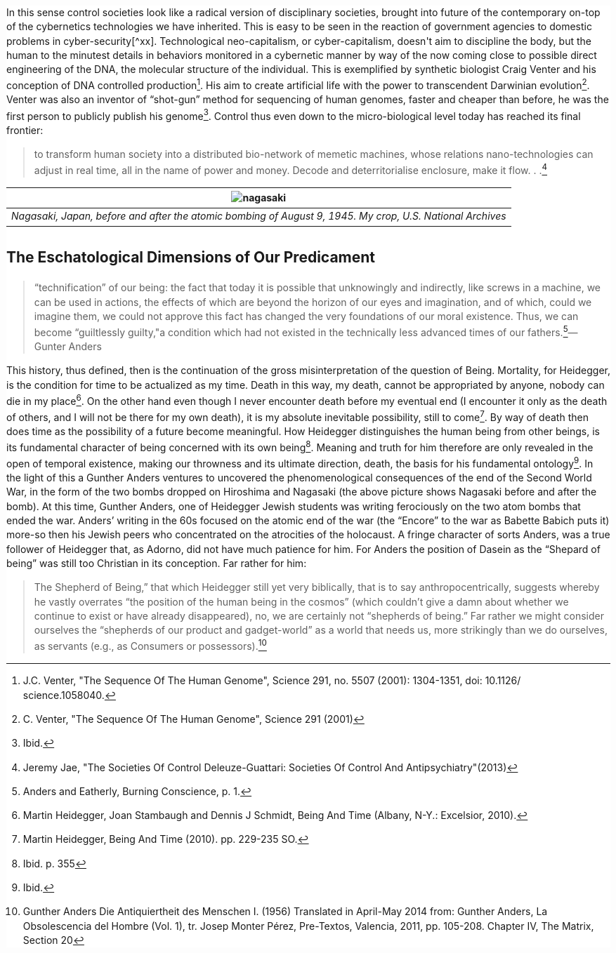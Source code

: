 In this sense control societies look like a radical version of disciplinary societies, brought into future of the contemporary on-top of the cybernetics technologies we have inherited. This is easy to be seen in the reaction of government agencies to domestic problems in cyber-security[^xx]. Technological neo-capitalism, or cyber-capitalism, doesn't aim to discipline the body, but the human to the minutest details in behaviors monitored in a cybernetic manner by way of the now coming close to possible direct engineering of the DNA, the molecular structure of the individual. This is exemplified by synthetic biologist Craig Venter and his conception of DNA controlled production[^57]. His aim to create artificial life with the power to transcendent Darwinian evolution[^58]. Venter was also an inventor of “shot-gun” method for sequencing of human genomes, faster and cheaper than before, he was the first person to publicly publish his genome[^59]. Control thus even down to the micro-biological level today has reached its final frontier:

> to transform human society into a distributed bio-network of memetic machines, whose relations nano-technologies can adjust in real time, all in the name of power and money. Decode and deterritorialise enclosure, make it flow. . .[^60]

| <img src="\assets\images\dizer\nagasaki.png" alt="nagasaki"> | 
|:--:| 
| *Nagasaki, Japan, before and after the atomic bombing of August 9, 1945. My crop, U.S. National Archives* |


## The Eschatological Dimensions of Our Predicament

> “technification” of our being: the fact that today it is possible that unknowingly and indirectly, like screws in a machine, we can be used in actions, the effects of which are beyond the horizon of our eyes and imagination, and of which, could we imagine them, we could not approve this fact has changed the very foundations of our moral existence. Thus, we can become “guiltlessly guilty,"a condition which had not existed in the technically less advanced times of our fathers.[^61]— Gunter Anders

This history, thus defined, then is the continuation of the gross misinterpretation of the question of Being. Mortality, for Heidegger, is the condition for time to be actualized as my time. Death in this way, my death, cannot be appropriated by anyone, nobody can die in my place[^62]. On the other hand even though I never encounter death before my eventual end (I encounter it only as the death of others, and I will not be there for my own death), it is my absolute inevitable possibility, still to come[^63]. By way of death then does time as the possibility of a future become meaningful. How Heidegger distinguishes the human being from other beings, is its fundamental character of being concerned with its own being[^64]. Meaning and truth for him therefore are only revealed in the open of temporal existence, making our throwness and its ultimate direction, death, the basis for his fundamental ontology[^65]. In the light of this a Gunther Anders ventures to uncovered the phenomenological consequences of the end of the Second World War, in the form of the two bombs dropped on Hiroshima and Nagasaki (the above picture shows Nagasaki before and after the bomb). At this time, Gunther Anders, one of Heidegger Jewish students was writing ferociously on the two atom bombs that ended the war. Anders’ writing in the 60s focused on the atomic end of the war (the “Encore” to the war as Babette Babich puts it) more-so then his Jewish peers who concentrated on the atrocities of the holocaust. A fringe character of sorts Anders, was a true follower of Heidegger that, as Adorno, did not have much patience for him. For Anders the position of Dasein as the “Shepard of being” was still too Christian in its conception. Far rather for him:

> The Shepherd of Being,” that which Heidegger still yet very biblically, that is to say anthropocentrically, suggests whereby he vastly overrates “the position of the human being in the cosmos” (which couldn’t give a damn about whether we continue to exist or have already disappeared), no, we are certainly not “shepherds of being.” Far rather we might consider ourselves the “shepherds of our product and gadget-world” as a world that needs us, more strikingly than we do ourselves, as servants (e.g., as Consumers or possessors).[^66]


[^1]: The tittle refers to Gilles Deleuze's writing in the "Postscript on the Societies of Control." (Jstor October MIT PRESS, vol59(winter 1992, pp. 3-7 1992) that “the coils of the serpent are even more complex than the burrows of a molehill”.
[^2]: Algernon Blackwood.“The Willows” 1907. Blackmask Online. 2004. Produced by SuzanneShell, pp. 19-20
[^3]: Maudemarie Clark, Brian Leiter and R. J Hollingdale, Nietzsche: "Daybreak" (Cambridge: Cambridge University Press, 1997). p. 78
[^4]: Martin Heidegger, The Question Concerning Technology, And Other Essays (New York: Harper & Row, 1977). p. 19
[^5]: Martin Heidegger, The Question Concerning Technology, And Other Essays (1977). pp. 4-10
[^6]: Ibid. pp. 4-6
[^7]: Ibid. p. 6
[^8]: Ibid. pp. 10-12
[^9]: Ibid. p. 12
[^10]: Ibid. pp. 22-23
[^11]: Ibid. pp. 11-12
[^12]: Ibid. p. 16
[^13]: Ibid. p. 14
[^14]: Ibid. p.16 My emphasis
[^15]: Karl Marx, Grundrisse der Kritik der Politischen Okonomie, Outlines of the Critique of Political Economy, Written: 1857-1861;Published in German 1939-41;Source Penguin 1973;Translated by Martin Nicolaus;Scanned by Tim Delaney, 1997; HTML Mark-up Andy Blunden,  2002, From http://www.marxists.org/archive/marx/works/1857/grundrisse/index.html Converted to eBook by Andrew Lannan. p. 621
[^16]: Karl Marx, Outlines of the Critique of Political Economy, (2002) pp. 690-712
[^17]: Andrew Ure, Philosophie des manufactures, Brussels, 1836(French translation ,London, 1835), Vol.|, pp. 18-19.
[^18]: Foucault, M. (1977) Discipline and Punish: The Birth of the Prison. New York, Pantheon. p. 197
[^19]: Karl Marx, Grundrisse der Kritik der Politischen Okonomie, Outlines of the Critique of Political Economy, (2002) p. 620
[^20]: Martin Heidegger, The Question Concerning Technology, And Other Essays (1977). p. 6-7
[^21]: Karl Marx, Outlines of the Critique of Political Economy, (2002) pp. 620-21
[^22]: Norbert Wiener, | Am A Mathematician (Cambridge, MA: M.I.T. Press, 1964). and Norbert Wiener, Ex-Prodigy: My Childhood And Youth  (Cambridge, Mass.: M.I.T. Press, 1972).
[^23]: Steve J Heims, John Von Neumann And Norbert Wiener, From Mathematics to Technologies of Life and Death (Cambridge, Mass.: MIT Press, 1980).
[^24]: For a general history of Wieners dealing with the Macy group refer to: Flo Conway and Jim Siegelman, Dark Hero Of The Information Age (New York: Basic Books, 2005).
[^25]: Brian Holmes, Escape The Overcode (Eindhoven: Van Abbemuseum, 2009). Part 17 - Future Map: Or How the Cyborgs Learned to Stop Worrying and Love Surveillance
[^26]: Norbert Wiener, I Am A Mathematician (Cambridge, MA: M.I.T. Press, 1964). pp. 250-252 
[^27]: John R Pierce, An Introduction To Information Theory (New York: Dover Publications, 1980). p. 217 
[^28]: Peter Galison, "The Ontology of the Enemy: Norbert Wiener and the Cybernetic Vision," Critical Inquiry21(1994), p. 238 
[^29]: Philip Mirowski, Machine Dreams: Economics Becomes a Cyborg Science (Cambridge University Press, 2001), p. 61. 
[^30]: Claude E. SHANNON, A Mathematical Theory of Communication,Reprinted from The Bell System Technical Journal, Vol. 27, pp. 379-423, 623-656, July, October, 1948. 
[^31]: A. M. Turing, "On Computable Numbers, With An Application To The Entscheidungsproblem", Proceedings Of The London Mathematical Society 2-42, no. 1 (1937): 230-265, doi: 10.1112/plms/s2-42.1.230. 
[^32]: Steve J Heims, John Von Neumann And Norbert Wiener, From Mathematics to Technologies of Life and Death (Cambridge, Mass.: MIT Press, 1980).
[^33]: Brian Holmes, Escape The Overcode( 2009). Part 17-Future Map: Or How the Cyborgs Learned to Stop Worrying and Love Surveillance
[^34]: Ibid.
[^35]: Brian Holmes, Escape The Overcode (2009). Part 18
[^36]: Ibid.
[^37]: Stewart, Irvin. Organizing Scientific Research for War: The Administrative History of the Office of Scientific Research and Development. Boston: Little, Brown and Company, 1948. pp. 9-32,
[^38]: For this influence of cybernetics on French Structuralism though refer to Jeaan-Pierre Dupuy, The Mechanization of the Mind: On the Origins of Cognitive Science (Princeton University Press, 2000/1st French edition 1994), pp. 15-23
[^39]: Cybernetics and Information Theory in the United States, France and the Soviet Union David Mindell (MIT), JérOme Segal ,Slava Gerovitc  [enScience and Ideology: A Comparative History, Mark Walker (dir.), Routledge, London, 2003, p. 66-95
[^40]: Brian Holmes, Escape The Overcode (2009). Part 17
[^41]: Gilles Deleuze's. Postscript on the Societies of Control, (Jstor October MIT PRESS, vol59(winter 1992, pp. 3-7 1992) p. 5
[^42]: Jeremy Jae, "The Societies Of Control Deleuze-Guattari: Societies Of Control And Antipsychiatry", Blog, Philoso Phicorum Itineris Aequalis, 2013, http://the-simulon.blogspot.co.uk/2013/(03/the-societies-of-control.html.
[^43]: Ibid.
[^44]: Gilles Deleuze's. Postscript on the Societies of Control, (1992) p.4
[^45]: Ibid. p. 6
[^46]: Ibid.
[^47]: Norbert Wiener, The Human Use of Human Beings (New York: Da Capo, 1954/1st ed. 1950), p. 111-114
[^48]: Eyewar, film release-date unknown (Ganix Naston, Zoe Paviovitch, Harun Krasna, n.d.).
[^50]: Gilles Deleuze's. Postscript on the Societies of Control, (1992) p. 6
[^51]: The Limits of Control” by William S. Burroughs, originally published in Semiotext(e): Schizo-Culture, vol. III, no. 2, 1978, pp. 38-42.
[^52]: Deleuze, G. and F. Guattari (1987), A Thousand Plateaus: Capitalism and Schizophrenia, trans. B. Massumi, Minneapolis: University of Minnesota Press. p.399
[^53]: This is used by Guattari in an interview with Deleuze: Capitalism: A Very Special Delirium from Félix Guattari and Sylvére Lotringer,Chaosophy (New York, N.Y.: Semiotext(e), 1995)
[^54]: Hakim Bey, the Zemporary Autonomous Zone([Seattle, WA]: Pacific Publishing Studio, 2011).
[^55]: Jean Baudrillard, The Gulf War Did Not Take Place, 1995 trans Plaul Patton(Bloomington:Indiana University Press) p. 67.
[^56]: Robert Parry, Kicking the Vietnam Syndrome, December 29, 2014, Global Research
[^57]: J.C. Venter, "The Sequence Of The Human Genome", Science 291, no. 5507 (2001): 1304-1351, doi: 10.1126/ science.1058040.
[^58]: C. Venter, "The Sequence Of The Human Genome", Science 291 (2001)
[^59]: Ibid.
[^60]: Jeremy Jae, "The Societies Of Control Deleuze-Guattari: Societies Of Control And Antipsychiatry"(2013)
[^61]: Anders and Eatherly, Burning Conscience, p. 1.
[^62]: Martin Heidegger, Joan Stambaugh and Dennis J Schmidt, Being And Time (Albany, N-Y.: Excelsior, 2010).
[^63]: Martin Heidegger, Being And Time (2010). pp. 229-235 SO.
[^64]: Ibid. p. 355
[^65]: Ibid.
[^66]: Gunther Anders Die Antiquiertheit des Menschen I. (1956) Translated in April-May 2014 from: Gunther Anders, La Obsolescencia del Hombre (Vol. 1), tr. Josep Monter Pérez, Pre-Textos, Valencia, 2011, pp. 105-208. Chapter IV, The Matrix, Section 20
[^67]: Manfred Stassen, Martin Heidegger (New York: Continuum, 2003). p. 93-102
[^68]: Guinther Anders Die Antiquiertheit des Menschen I.( 1956),p. 406
[^69]: Manfred Stassen, Martin Heidegger (New York: Continuum, 2003).
[^70]: Arendt, Hannah (1978; reprint from 1971). Murray, M., ed. Martin Heidegger at 80. Heidegger and Modern Philosophy (New Haven: Yale University Press). pp. 293-303.
[^71]: Claude Eatherly and Gunther Anders, Burning Conscience (New York: Monthly Review Press, 1962). p. 13
[^72]: Ibid. p. 11
[^73]: Babette Babich. Angels, the Space of Time, the Apocalyptic Blindness: On Gunter Anders' Endzeit-Endtime (Etica & Politica / Ethics & Politics, XV, 2013,2, pp144-174) pp.156-157
[^74]: Friedrich Wilhelm Nietzsche, Marion Faber and Friedrich Wilhelm Nietzsche, Beyond Good And Evil, n.d. p.16
[^75]: Gunther Anders and Claude Eatherly, Burning Conscience: Preface by Bertrand Russell; (New York: Paragon, 1961), p. 11.
[^76]: Ibid. p. 1
[^77]: Babette Babich. Angels, the Space of Time, the Apocalyptic Blindness: On Gunter Anders' Endzeit-Endtime p. 154
[^78]: Jean-Pierre Dupuy, "Some Pitfalls In The Philosophical Foundations Of Nanoethics"(2007) p. 245
[^79]: Francisco Goya, Spanish: Capricho Ne 43: El suefo de la razon produce monstruos English: The Sleep of Reason Produces Monsters, Etching, aquatint (Los Caprichos - Google Art Project, 1796-1798).
[^80]: Martin Heidegger, The Question Concerning Technology, And Other Essays (1977). p. 28
[^81]: Gilles Deleuze, Logic of Sense (Bloomsbury Publishing, 2004) p.59
[^82]: Martin Heidegger, The Question Concerning Technology, And Other Essays (1977). p. 3
[^83]: Norbert Wiener, The Human Use of Human Beings (New York: Da Capo, 1954/1st ed. 1950), p. 247
[^84]: Giorgio Agamben and Daniel Heller-Roazen, Homo Sacer (Stanford (Calif.): Stanford University press, 1998). pp. 76-87
[^85]: Giorgio Agamben, Homo Sacer (1998). pp. 95-96
[^86]: Karl Marx, Outlines of the Critique of Political Economy, (2002), Preface
[^87]: Jeseph Weissman, Technoscience and Expressionism, Factal Ontologies, 2014
[^88]: Ibid.
[^89]: Ibid.
[^90]: Alex Williams and Nick Srnicek, #ACCELERATE MANIFESTO for an Acceleration Politics, (Critical Legal Thinking, 2013)
[^91]: Ted Kaczynski, /ndustrial Society and Its Future,(Filiquarian Publishing, LLC., 1 Dec 2005)
[^92]: Wilkerson, Dale Allen. The Root of Heidegger's Concern for Earth at the Consumation of Metaphysics: The Nietzsche Lectures. (Cosmos and History:History: The Journal of Natural and Social Philosophy, Vol 1, No 1 (2005)
[^93]: Ibid.
[^94]: Friedrich Wilhelm Nietzsche, Marion Faber and Friedrich Wilhelm Nietzsche, Beyond Good And Evil, n.d. p.16
[^95]: Dale Allen Wilkerson The Root of Heidegger’s Concern for the Earth at the Consummation of Metaphysics
[^96]: Friedrich Wilhelm Nietzsche and Walter Arnold Kaufmann, The Gay Science (New York: Vintage Books, 1974). p.125
[^97]: Deleuze, Gilles. "Postscript on the Societies of Control." (1992): . p. 4
[^i]:  Alethia was also used for truth
[^ii]: Heidegger writes “It is of utmost importance that we think bringing-forth in its full scope andat the same time in the sense in which the Greeks thought it. Not only handcraft manufacture, notonly artistic and poetical bringing into appearance and concrete imagery, is a bringing-forth,poie sis. Physis also, the arising of something from out of itself, is a bringing-forth, poie sis.Physisis, indeed poie sis in the highest sense.” in Martin Heidegger, The Question ConcerningTechnology, And Other Essays (1977). p. 10
[^iii]: Refer to end note ii
[^iv]: Amongst these were “The Decline of the West” by Oswald Spengler, another of his not so well know text are “Man and Technics”, there is also Ernst Jungers “Total Mobilisation” and “The Worker” all of which exercised their influence on Heidegger.
[^v]: There is specilised weaponry beofre this point was it wasnt up until now that it was deployed with such vigour intensity and scale.
[^vi]: The movie Metropolis (screenshot before “Deadly Games” ) by Fritz Land being a fine example of this.
[^vii]: Many of the members of these conferences went on to make breakthroughs in their consecutive field, some among them were Warren S. McCulloc, Walter Pitts, Henry Quastler, Antoine Remond, Heinz von Foerster, John von Neumann, Heinz Werner, Norbert Wiener, Jerome B. Wiesner, J. Z. Young and many others.
[^viii]: In 19th century Andre Ampere, founder of electricity coined the term in French, Wiener did not find this out long after the publication of “Cybernetics” 
[^ix]: The old human based systems, riled on more than 14 people, consisting of spotters, human computers doing the calculations in real time, and finally the gunners rotating the turrets, all linked by archaic radio.
[^x]: 2 shannons of entropy in Information theory is the log-base-2 of the number of possible outcomes: with two coins there are four outcomes, and the entropy therefpre is two bits.
[^xi]: The term computer was used in the early 17th century to refer to one who performs mathematical calculations.
[^xii]: Basicly Behaviourism, Cognitivism, Computer Science, Cellular Automata, Chaos Theory, Game Theory, Neuroscience, Artificial Intelligence, for a in debt analysis refer to: Jeaan-Pierre Dupuy, /7he Mechanization of the Mind: On the Origins of Cognitive Science (Princeton University Press, 2000/1st French edition 1994)
[^xiii]: It is a common fact of knowledge that today’s internet has its roots in the milliary project “ARPA NET” , developed by the United States Department of Defense.
[^xiv]: Such “smart city” project proposed to be built in Bristol, under the name “Bristol is Open” ,its aim is to collect fleeting wireless data from the background of public spaces for doing “experimental research” , even though this project is supposedly “open”, it is yet to be seen if a government can handle its citizens privacy properly. For full interview refer to Interview Motherboard. The City That Has Its Own Operating System.
[^xv]: William S. Burroughs wrote an amazing short essay called “The Limits of Control” dealing with the topic of the new emergence of bio-power and control. The limits of control for cannot go beyond the bio-chemical and directly interface with the human (meaning Dasein cannot be de-centred without reducing it to animal) in his own words: “When there is no more opposition, control becomes a meaningless proposition. It is highly questionable whether a human organism  could Survive complete control. There would be nothing there. No persons there. Life Is will (motivation) and the workers would no longer be alive, perhaps literally. The concept of suggestion as a complete technique presupposes that control is partial and not complete. You do not have to give suggestions to your tape recorder nor subject it to pain and coercion or persuasion.” Refer to “The Limits of Control” by William S. Burroughs, originally published in  Semtotext (e): Schizo-Culture, vol. III, no. 2, 1978, pp. 38-42.
[^xvi]: The original tittle in German “Die Antiquiertheit des Menschen” can be translate also as the antiquatedness of man.
[^xvii]: Dupuy mounts a critique on this in “Some Pitfalls In The Philosophical Foundations Of Nanoethics” (2007)
[^xviii]: In the summer of 2010 the Independent programming firm NANEX, showed rapid steady oscillation of prices in the future trading markets, generated automatically by computers trading at thousands of trades a second. The purpose of these markings are unknown, but are speculated to be tools for determining opponents latency times, experiment with price trends and generally confuse competitors by being able to filter it out themselves